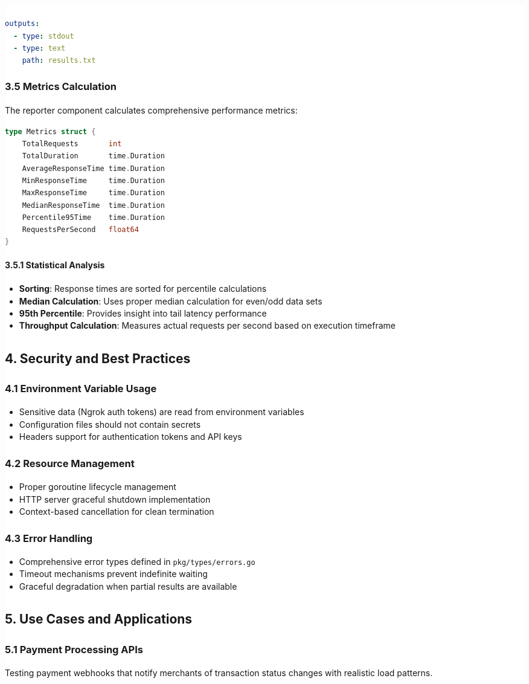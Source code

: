 ```yaml

outputs:
  - type: stdout
  - type: text
    path: results.txt
```

### 3.5 Metrics Calculation

The reporter component calculates comprehensive performance metrics:

```go
type Metrics struct {
    TotalRequests       int
    TotalDuration       time.Duration
    AverageResponseTime time.Duration
    MinResponseTime     time.Duration
    MaxResponseTime     time.Duration
    MedianResponseTime  time.Duration
    Percentile95Time    time.Duration
    RequestsPerSecond   float64
}
```

#### 3.5.1 Statistical Analysis
- **Sorting**: Response times are sorted for percentile calculations
- **Median Calculation**: Uses proper median calculation for even/odd data sets
- **95th Percentile**: Provides insight into tail latency performance
- **Throughput Calculation**: Measures actual requests per second based on execution timeframe

## 4. Security and Best Practices

### 4.1 Environment Variable Usage
- Sensitive data (Ngrok auth tokens) are read from environment variables
- Configuration files should not contain secrets
- Headers support for authentication tokens and API keys

### 4.2 Resource Management
- Proper goroutine lifecycle management
- HTTP server graceful shutdown implementation
- Context-based cancellation for clean termination

### 4.3 Error Handling
- Comprehensive error types defined in `pkg/types/errors.go`
- Timeout mechanisms prevent indefinite waiting
- Graceful degradation when partial results are available

## 5. Use Cases and Applications

### 5.1 Payment Processing APIs
Testing payment webhooks that notify merchants of transaction status changes with realistic load patterns.
